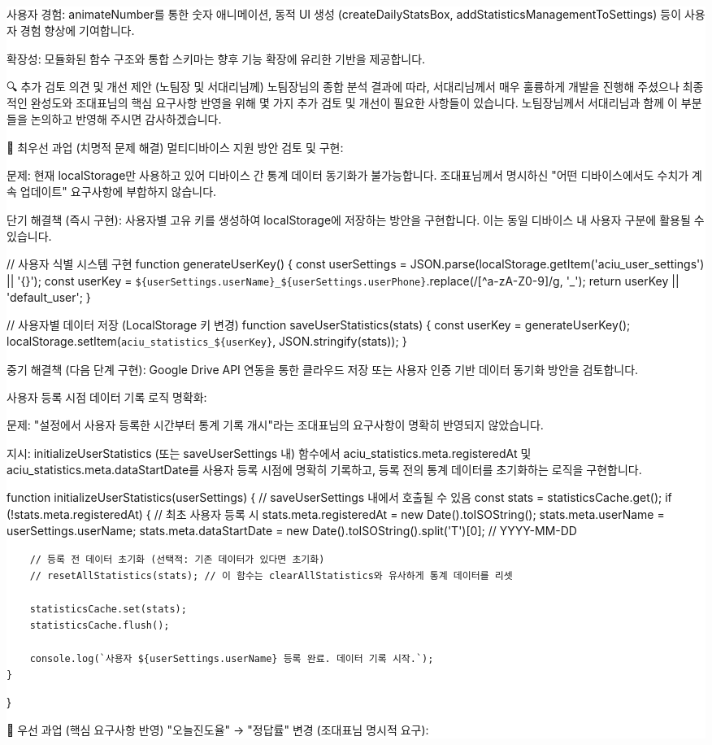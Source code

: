 사용자 경험: animateNumber를 통한 숫자 애니메이션, 동적 UI 생성 (createDailyStatsBox, addStatisticsManagementToSettings) 등이 사용자 경험 향상에 기여합니다.

확장성: 모듈화된 함수 구조와 통합 스키마는 향후 기능 확장에 유리한 기반을 제공합니다.

🔍 추가 검토 의견 및 개선 제안 (노팀장 및 서대리님께)
노팀장님의 종합 분석 결과에 따라, 서대리님께서 매우 훌륭하게 개발을 진행해 주셨으나 최종적인 완성도와 조대표님의 핵심 요구사항 반영을 위해 몇 가지 추가 검토 및 개선이 필요한 사항들이 있습니다. 노팀장님께서 서대리님과 함께 이 부분들을 논의하고 반영해 주시면 감사하겠습니다.

🚨 최우선 과업 (치명적 문제 해결)
멀티디바이스 지원 방안 검토 및 구현:

문제: 현재 localStorage만 사용하고 있어 디바이스 간 통계 데이터 동기화가 불가능합니다. 조대표님께서 명시하신 "어떤 디바이스에서도 수치가 계속 업데이트" 요구사항에 부합하지 않습니다.

단기 해결책 (즉시 구현): 사용자별 고유 키를 생성하여 localStorage에 저장하는 방안을 구현합니다. 이는 동일 디바이스 내 사용자 구분에 활용될 수 있습니다.

// 사용자 식별 시스템 구현
function generateUserKey() {
    const userSettings = JSON.parse(localStorage.getItem('aciu_user_settings') || '{}');
    const userKey = `${userSettings.userName}_${userSettings.userPhone}`.replace(/[^a-zA-Z0-9]/g, '_');
    return userKey || 'default_user';
}

// 사용자별 데이터 저장 (LocalStorage 키 변경)
function saveUserStatistics(stats) {
    const userKey = generateUserKey();
    localStorage.setItem(`aciu_statistics_${userKey}`, JSON.stringify(stats));
}

중기 해결책 (다음 단계 구현): Google Drive API 연동을 통한 클라우드 저장 또는 사용자 인증 기반 데이터 동기화 방안을 검토합니다.

사용자 등록 시점 데이터 기록 로직 명확화:

문제: "설정에서 사용자 등록한 시간부터 통계 기록 개시"라는 조대표님의 요구사항이 명확히 반영되지 않았습니다.

지시: initializeUserStatistics (또는 saveUserSettings 내) 함수에서 aciu_statistics.meta.registeredAt 및 aciu_statistics.meta.dataStartDate를 사용자 등록 시점에 명확히 기록하고, 등록 전의 통계 데이터를 초기화하는 로직을 구현합니다.

function initializeUserStatistics(userSettings) { // saveUserSettings 내에서 호출될 수 있음
    const stats = statisticsCache.get();
    if (!stats.meta.registeredAt) { // 최초 사용자 등록 시
        stats.meta.registeredAt = new Date().toISOString();
        stats.meta.userName = userSettings.userName;
        stats.meta.dataStartDate = new Date().toISOString().split('T')[0]; // YYYY-MM-DD

        // 등록 전 데이터 초기화 (선택적: 기존 데이터가 있다면 초기화)
        // resetAllStatistics(stats); // 이 함수는 clearAllStatistics와 유사하게 통계 데이터를 리셋

        statisticsCache.set(stats);
        statisticsCache.flush();

        console.log(`사용자 ${userSettings.userName} 등록 완료. 데이터 기록 시작.`);
    }
}

🎯 우선 과업 (핵심 요구사항 반영)
"오늘진도율" → "정답률" 변경 (조대표님 명시적 요구):
